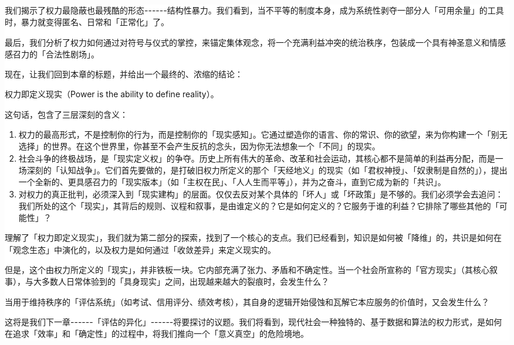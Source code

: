 我们揭示了权力最隐蔽也最残酷的形态------结构性暴力。我们看到，当不平等的制度本身，成为系统性剥夺一部分人「可用余量」的工具时，暴力就变得匿名、日常和「正常化」了。

最后，我们分析了权力如何通过对符号与仪式的掌控，来锚定集体观念，将一个充满利益冲突的统治秩序，包装成一个具有神圣意义和情感感召力的「合法性剧场」。

现在，让我们回到本章的标题，并给出一个最终的、浓缩的结论：

权力即定义现实（Power is the ability to define reality）。

这句话，包含了三层深刻的含义：

1. 权力的最高形式，不是控制你的行为，而是控制你的「现实感知」。它通过塑造你的语言、你的常识、你的欲望，来为你构建一个「别无选择」的世界。在这个世界里，你甚至不会产生反抗的念头，因为你无法想象一个「不同」的现实。
2. 社会斗争的终极战场，是「现实定义权」的争夺。历史上所有伟大的革命、改革和社会运动，其核心都不是简单的利益再分配，而是一场深刻的「认知战争」。它们首先要做的，是打破旧权力所定义的那个「天经地义」的现实（如「君权神授」、「奴隶制是自然的」），提出一个全新的、更具感召力的「现实版本」（如「主权在民」、「人人生而平等」），并为之奋斗，直到它成为新的「共识」。
3. 对权力的真正批判，必须深入到「现实建构」的层面。仅仅去反对某个具体的「坏人」或「坏政策」是不够的。我们必须学会去追问：我们所处的这个「现实」，其背后的规则、议程和叙事，是由谁定义的？它是如何定义的？它服务于谁的利益？它排除了哪些其他的「可能性」？

理解了「权力即定义现实」，我们就为第二部分的探索，找到了一个核心的支点。我们已经看到，知识是如何被「降维」的，共识是如何在「观念生态」中演化的，以及权力是如何通过「收敛差异」来定义现实的。

但是，这个由权力所定义的「现实」，并非铁板一块。它内部充满了张力、矛盾和不确定性。当一个社会所宣称的「官方现实」（其核心叙事），与大多数人日常体验到的「具身现实」之间，出现越来越大的裂痕时，会发生什么？

当用于维持秩序的「评估系统」（如考试、信用评分、绩效考核），其自身的逻辑开始侵蚀和瓦解它本应服务的价值时，又会发生什么？

这将是我们下一章------「评估的异化」------将要探讨的议题。我们将看到，现代社会一种独特的、基于数据和算法的权力形式，是如何在追求「效率」和「确定性」的过程中，将我们推向一个「意义真空」的危险境地。
